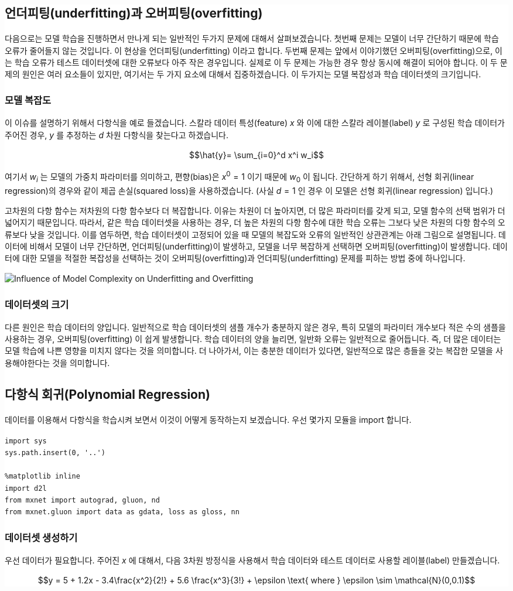 
## 언더피팅(underfitting)과 오버피팅(overfitting)

다음으로는 모델 학습을 진행하면서 만나게 되는 일반적인 두가지 문제에 대해서 살펴보겠습니다. 첫번째 문제는 모델이 너무 간단하기 때문에 학습 오류가 줄어들지 않는 것입니다. 이 현상을 언더피팅(underfitting) 이라고 합니다. 두번째 문제는 앞에서 이야기했던 오버피팅(overfitting)으로, 이는 학습 오류가 테스트 데이터셋에 대한 오류보다 아주 작은 경우입니다. 실제로 이 두 문제는 가능한 경우 항상 동시에 해결이 되어야 합니다. 이 두 문제의 원인은 여러 요소들이 있지만, 여기서는 두 가지 요소에 대해서 집중하겠습니다. 이 두가지는 모델 복잡성과 학습 데이터셋의 크기입니다.

### 모델 복잡도

이 이슈를 설명하기 위해서 다항식을 예로 들겠습니다. 스칼라 데이터 특성(feature) $x$ 와 이에 대한 스칼라 레이블(label) $y$  로 구성된 학습 데이터가 주어진 경우, $y$ 를 추정하는 $d$ 차원 다항식을 찾는다고 하겠습니다.

$$\hat{y}= \sum_{i=0}^d x^i w_i$$

여기서  $w_i$ 는 모델의 가중치 파라미터를 의미하고, 편향(bias)은 $x^0 = 1$ 이기 때문에  $w_0$ 이 됩니다. 간단하게 하기 위해서, 선형 회귀(linear regression)의 경우와 같이 제곱 손실(squared loss)을 사용하겠습니다. (사실 $d=1$ 인 경우 이 모델은 선형 회귀(linear regression) 입니다.)

고차원의 다항 함수는 저차원의 다항 함수보다 더 복잡합니다. 이유는 차원이 더 높아지면, 더 많은 파라미터를 갖게 되고, 모델 함수의 선택 범위가 더 넓어지기 때문입니다. 따라서, 같은 학습 데이터셋을 사용하는 경우, 더 높은 차원의 다항 함수에 대한 학습 오류는 그보다 낮은 차원의 다항 함수의 오류보다 낮을 것입니다. 이를 염두하면, 학습 데이터셋이 고정되어 있을 때 모델의 복잡도와 오류의 일반적인 상관관계는 아래 그림으로 설명됩니다. 데이터에 비해서 모델이 너무 간단하면, 언더피팅(underfitting)이 발생하고, 모델을 너무 복잡하게 선택하면 오버피팅(overfitting)이 발생합니다. 데이터에 대한 모델을 적절한 복잡성을 선택하는 것이 오버피팅(overfitting)과 언더피팅(underfitting) 문제를 피하는 방법 중에 하나입니다.


![Influence of Model Complexity on Underfitting and Overfitting](../img/capacity_vs_error.svg)

### 데이터셋의 크기

다른 원인은 학습 데이터의 양입니다. 일반적으로 학습 데이터셋의 샘플 개수가 충분하지 않은 경우, 특히 모델의 파라미터 개수보다 적은 수의 샘플을 사용하는 경우, 오버피팅(overfitting) 이 쉽게 발생합니다. 학습 데이터의 양을 늘리면, 일반화 오류는 일반적으로 줄어듭니다. 즉, 더 많은 데이터는 모델 학습에 나쁜 영향을 미치지 않다는 것을 의미합니다. 더 나아가서, 이는 충분한 데이터가 있다면, 일반적으로 많은 층들을 갖는 복잡한 모델을 사용해야한다는 것을 의미합니다.


## 다항식 회귀(Polynomial Regression)

데이터를 이용해서 다항식을 학습시켜 보면서 이것이 어떻게 동작하는지 보겠습니다. 우선 몇가지 모듈을 import 합니다.

```{.python .input  n=1}
import sys
sys.path.insert(0, '..')

%matplotlib inline
import d2l
from mxnet import autograd, gluon, nd
from mxnet.gluon import data as gdata, loss as gloss, nn
```

### 데이터셋 생성하기

우선 데이터가 필요합니다. 주어진 $x$ 에 대해서, 다음 3차원 방정식을 사용해서 학습 데이터와 테스트 데이터로 사용할 레이블(label) 만들겠습니다.

$$y = 5 + 1.2x - 3.4\frac{x^2}{2!} + 5.6 \frac{x^3}{3!} + \epsilon \text{ where }
\epsilon \sim \mathcal{N}(0,0.1)$$
